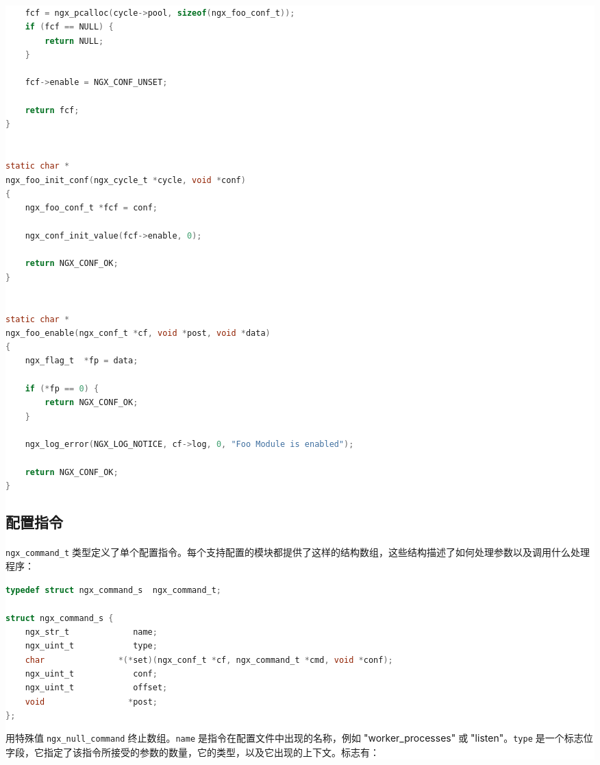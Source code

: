 ```c
    fcf = ngx_pcalloc(cycle->pool, sizeof(ngx_foo_conf_t));
    if (fcf == NULL) {
        return NULL;
    }

    fcf->enable = NGX_CONF_UNSET;

    return fcf;
}


static char *
ngx_foo_init_conf(ngx_cycle_t *cycle, void *conf)
{
    ngx_foo_conf_t *fcf = conf;

    ngx_conf_init_value(fcf->enable, 0);

    return NGX_CONF_OK;
}


static char *
ngx_foo_enable(ngx_conf_t *cf, void *post, void *data)
{
    ngx_flag_t  *fp = data;

    if (*fp == 0) {
        return NGX_CONF_OK;
    }

    ngx_log_error(NGX_LOG_NOTICE, cf->log, 0, "Foo Module is enabled");

    return NGX_CONF_OK;
}
```

## 配置指令
`ngx_command_t` 类型定义了单个配置指令。每个支持配置的模块都提供了这样的结构数组，这些结构描述了如何处理参数以及调用什么处理程序：
```c
typedef struct ngx_command_s  ngx_command_t;

struct ngx_command_s {
    ngx_str_t             name;
    ngx_uint_t            type;
    char               *(*set)(ngx_conf_t *cf, ngx_command_t *cmd, void *conf);
    ngx_uint_t            conf;
    ngx_uint_t            offset;
    void                 *post;
};
```
用特殊值 `ngx_null_command` 终止数组。`name` 是指令在配置文件中出现的名称，例如 "worker_processes" 或 "listen"。`type` 是一个标志位字段，它指定了该指令所接受的参数的数量，它的类型，以及它出现的上下文。标志有：

